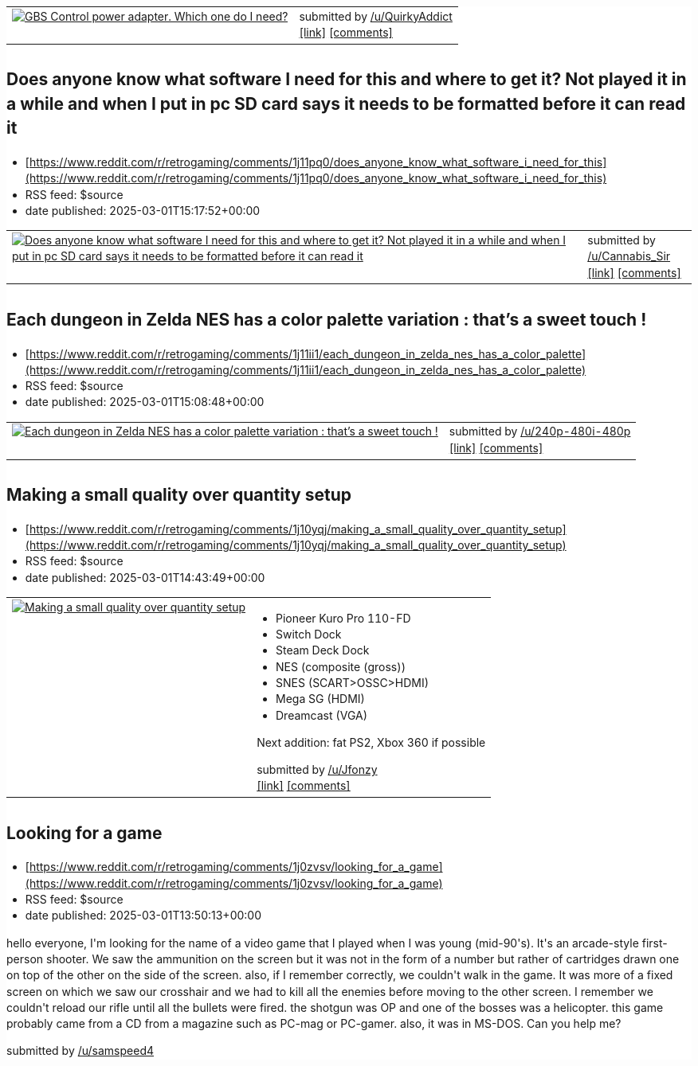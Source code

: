 <table> <tr><td> <a href="https://www.reddit.com/r/retrogaming/comments/1j12454/gbs_control_power_adapter_which_one_do_i_need/"> <img src="https://preview.redd.it/uyw49spwk3me1.png?width=640&amp;crop=smart&amp;auto=webp&amp;s=6e7611c7481afaa797c2fb1371f69e6e62f5e071" alt="GBS Control power adapter. Which one do I need?" title="GBS Control power adapter. Which one do I need?" /> </a> </td><td> &#32; submitted by &#32; <a href="https://www.reddit.com/user/QuirkyAddict"> /u/QuirkyAddict </a> <br/> <span><a href="https://i.redd.it/uyw49spwk3me1.png">[link]</a></span> &#32; <span><a href="https://www.reddit.com/r/retrogaming/comments/1j12454/gbs_control_power_adapter_which_one_do_i_need/">[comments]</a></span> </td></tr></table>

## Does anyone know what software I need for this and where to get it? Not played it in a while and when I put in pc SD card says it needs to be formatted before it can read it
 - [https://www.reddit.com/r/retrogaming/comments/1j11pq0/does_anyone_know_what_software_i_need_for_this](https://www.reddit.com/r/retrogaming/comments/1j11pq0/does_anyone_know_what_software_i_need_for_this)
 - RSS feed: $source
 - date published: 2025-03-01T15:17:52+00:00

<table> <tr><td> <a href="https://www.reddit.com/r/retrogaming/comments/1j11pq0/does_anyone_know_what_software_i_need_for_this/"> <img src="https://preview.redd.it/icmkidiuh3me1.jpeg?width=640&amp;crop=smart&amp;auto=webp&amp;s=63e3aec3050b4dbb9001b34136a64f80df7cd414" alt="Does anyone know what software I need for this and where to get it? Not played it in a while and when I put in pc SD card says it needs to be formatted before it can read it" title="Does anyone know what software I need for this and where to get it? Not played it in a while and when I put in pc SD card says it needs to be formatted before it can read it" /> </a> </td><td> &#32; submitted by &#32; <a href="https://www.reddit.com/user/Cannabis_Sir"> /u/Cannabis_Sir </a> <br/> <span><a href="https://i.redd.it/icmkidiuh3me1.jpeg">[link]</a></span> &#32; <span><a href="https://www.reddit.com/r/retrogaming/comments/1j11pq0/does_anyone_know_what_software_i_need_for_this/">[comments]</a></span> </td></tr></table>

## Each dungeon in Zelda NES has a color palette variation : that’s a sweet touch !
 - [https://www.reddit.com/r/retrogaming/comments/1j11ii1/each_dungeon_in_zelda_nes_has_a_color_palette](https://www.reddit.com/r/retrogaming/comments/1j11ii1/each_dungeon_in_zelda_nes_has_a_color_palette)
 - RSS feed: $source
 - date published: 2025-03-01T15:08:48+00:00

<table> <tr><td> <a href="https://www.reddit.com/r/retrogaming/comments/1j11ii1/each_dungeon_in_zelda_nes_has_a_color_palette/"> <img src="https://preview.redd.it/fsjnz888g3me1.jpeg?width=640&amp;crop=smart&amp;auto=webp&amp;s=197180e24a4a41f8464d2fce42e4b1a1359fe4fa" alt="Each dungeon in Zelda NES has a color palette variation : that’s a sweet touch !" title="Each dungeon in Zelda NES has a color palette variation : that’s a sweet touch !" /> </a> </td><td> &#32; submitted by &#32; <a href="https://www.reddit.com/user/240p-480i-480p"> /u/240p-480i-480p </a> <br/> <span><a href="https://i.redd.it/fsjnz888g3me1.jpeg">[link]</a></span> &#32; <span><a href="https://www.reddit.com/r/retrogaming/comments/1j11ii1/each_dungeon_in_zelda_nes_has_a_color_palette/">[comments]</a></span> </td></tr></table>

## Making a small quality over quantity setup
 - [https://www.reddit.com/r/retrogaming/comments/1j10yqj/making_a_small_quality_over_quantity_setup](https://www.reddit.com/r/retrogaming/comments/1j10yqj/making_a_small_quality_over_quantity_setup)
 - RSS feed: $source
 - date published: 2025-03-01T14:43:49+00:00

<table> <tr><td> <a href="https://www.reddit.com/r/retrogaming/comments/1j10yqj/making_a_small_quality_over_quantity_setup/"> <img src="https://b.thumbs.redditmedia.com/8l105R7FaEzAW632mW2g03Hqmfjcp8cPTWK9FgM7fUo.jpg" alt="Making a small quality over quantity setup" title="Making a small quality over quantity setup" /> </a> </td><td> <div class="md"><ul> <li>Pioneer Kuro Pro 110-FD</li> <li>Switch Dock</li> <li>Steam Deck Dock</li> <li>NES (composite (gross))</li> <li>SNES (SCART&gt;OSSC&gt;HDMI)</li> <li>Mega SG (HDMI)</li> <li>Dreamcast (VGA)</li> </ul> <p>Next addition: fat PS2, Xbox 360 if possible</p> </div> &#32; submitted by &#32; <a href="https://www.reddit.com/user/Jfonzy"> /u/Jfonzy </a> <br/> <span><a href="https://www.reddit.com/gallery/1j10yqj">[link]</a></span> &#32; <span><a href="https://www.reddit.com/r/retrogaming/comments/1j10yqj/making_a_small_quality_over_quantity_setup/">[comments]</a></span> </td></tr></table>

## Looking for a game
 - [https://www.reddit.com/r/retrogaming/comments/1j0zvsv/looking_for_a_game](https://www.reddit.com/r/retrogaming/comments/1j0zvsv/looking_for_a_game)
 - RSS feed: $source
 - date published: 2025-03-01T13:50:13+00:00

<div class="md"><p>hello everyone, I&#39;m looking for the name of a video game that I played when I was young (mid-90&#39;s). It&#39;s an arcade-style first-person shooter. We saw the ammunition on the screen but it was not in the form of a number but rather of cartridges drawn one on top of the other on the side of the screen. also, if I remember correctly, we couldn&#39;t walk in the game. It was more of a fixed screen on which we saw our crosshair and we had to kill all the enemies before moving to the other screen. I remember we couldn&#39;t reload our rifle until all the bullets were fired. the shotgun was OP and one of the bosses was a helicopter. this game probably came from a CD from a magazine such as PC-mag or PC-gamer. also, it was in MS-DOS. Can you help me?</p> </div> &#32; submitted by &#32; <a href="https://www.reddit.com/user/samspeed4"> /u/samspeed4 </a> <br/> <span><a href="https://www.reddit.com/r/retrogaming/comments/1j0zvsv/looking_f
